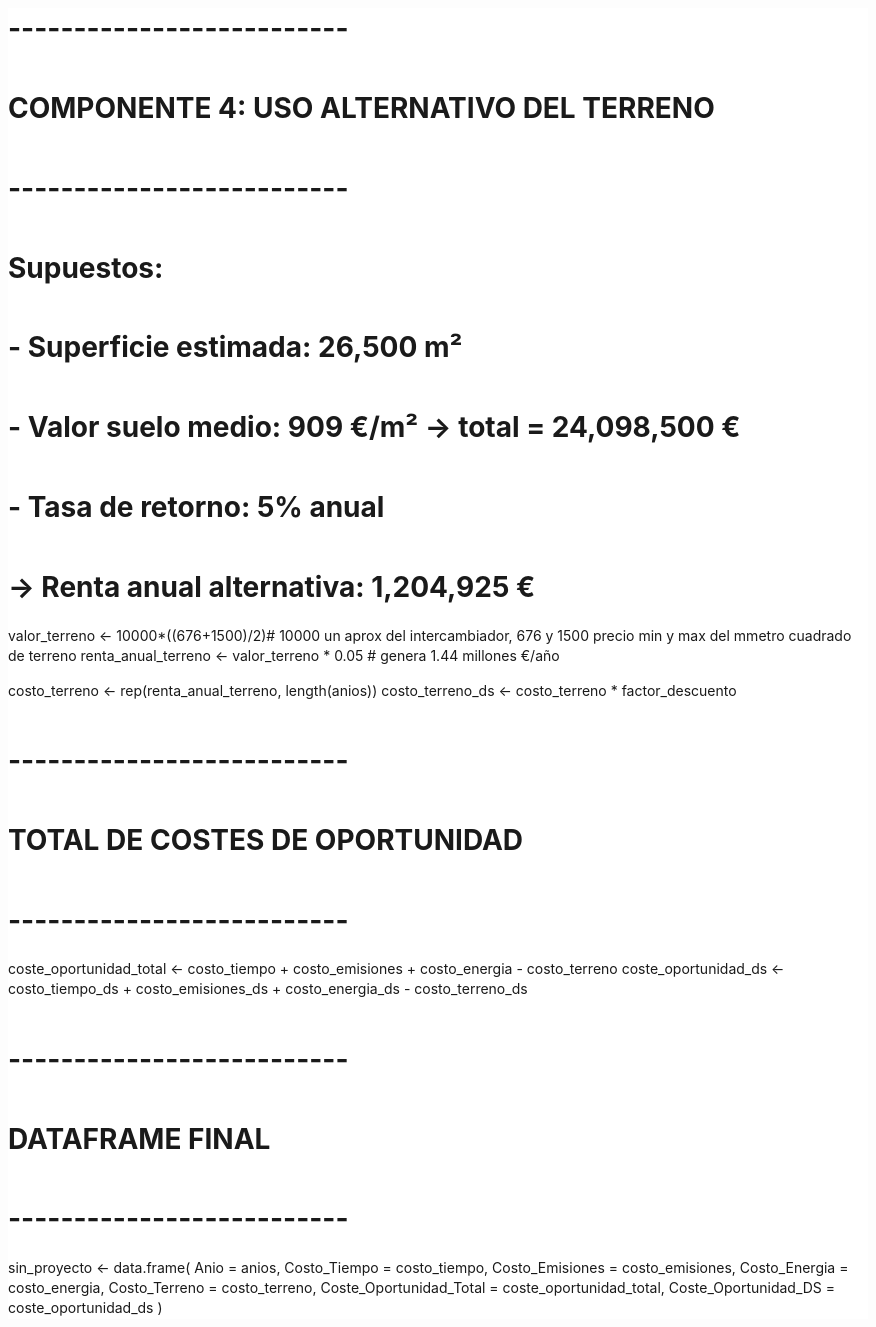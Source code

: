 # --------------------------
# COMPONENTE 4: USO ALTERNATIVO DEL TERRENO
# --------------------------
# Supuestos:
# - Superficie estimada: 26,500 m²
# - Valor suelo medio: 909 €/m² → total = 24,098,500 €
# - Tasa de retorno: 5% anual
# → Renta anual alternativa: 1,204,925 €

valor_terreno <- 10000*((676+1500)/2)# 10000 un aprox del intercambiador, 676 y 1500 precio min y max del mmetro cuadrado de terreno
renta_anual_terreno <- valor_terreno * 0.05  # genera 1.44 millones €/año

costo_terreno <- rep(renta_anual_terreno, length(anios))
costo_terreno_ds <- costo_terreno * factor_descuento

# --------------------------
# TOTAL DE COSTES DE OPORTUNIDAD
# --------------------------
coste_oportunidad_total <- costo_tiempo + costo_emisiones + costo_energia - costo_terreno
coste_oportunidad_ds <- costo_tiempo_ds + costo_emisiones_ds + costo_energia_ds - costo_terreno_ds

# --------------------------
# DATAFRAME FINAL
# --------------------------
sin_proyecto <- data.frame(
  Anio = anios,
  Costo_Tiempo = costo_tiempo,
  Costo_Emisiones = costo_emisiones,
  Costo_Energia = costo_energia,
  Costo_Terreno = costo_terreno,
  Coste_Oportunidad_Total = coste_oportunidad_total,
  Coste_Oportunidad_DS = coste_oportunidad_ds
)
